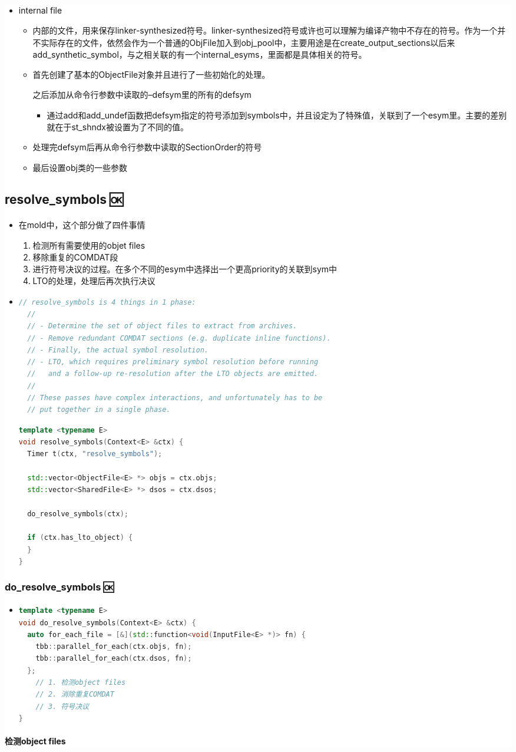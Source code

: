 - internal file

  - 内部的文件，用来保存linker-synthesized符号。linker-synthesized符号或许也可以理解为编译产物中不存在的符号。作为一个并不实际存在的文件，依然会作为一个普通的ObjFile加入到obj_pool中，主要用途是在create_output_sections以后来add_synthetic_symbol，与之相关联的有一个internal_esyms，里面都是具体相关的符号。

  - 首先创建了基本的ObjectFile对象并且进行了一些初始化的处理。

    之后添加从命令行参数中读取的–defsym里的所有的defsym

    - 通过add和add_undef函数把defsym指定的符号添加到symbols中，并且设定为了特殊值，关联到了一个esym里。主要的差别就在于st_shndx被设置为了不同的值。

  - 处理完defsym后再从命令行参数中读取的SectionOrder的符号
  - 最后设置obj类的一些参数

## resolve_symbols :ok:

- 在mold中，这个部分做了四件事情
  1. 检测所有需要使用的objet files
  2. 移除重复的COMDAT段
  3. 进行符号决议的过程。在多个不同的esym中选择出一个更高priority的关联到sym中
  4. LTO的处理，处理后再次执行决议

- ```c++
  // resolve_symbols is 4 things in 1 phase:
    //
    // - Determine the set of object files to extract from archives.
    // - Remove redundant COMDAT sections (e.g. duplicate inline functions).
    // - Finally, the actual symbol resolution.
    // - LTO, which requires preliminary symbol resolution before running
    //   and a follow-up re-resolution after the LTO objects are emitted.
    //
    // These passes have complex interactions, and unfortunately has to be
    // put together in a single phase.
  ```

  ```c++
  template <typename E>
  void resolve_symbols(Context<E> &ctx) {
    Timer t(ctx, "resolve_symbols");
  
    std::vector<ObjectFile<E> *> objs = ctx.objs;
    std::vector<SharedFile<E> *> dsos = ctx.dsos;
  
    do_resolve_symbols(ctx);
  
    if (ctx.has_lto_object) {
    }
  }
  ```

### do_resolve_symbols :ok:

- ```c++
  template <typename E>
  void do_resolve_symbols(Context<E> &ctx) {
    auto for_each_file = [&](std::function<void(InputFile<E> *)> fn) {
      tbb::parallel_for_each(ctx.objs, fn);
      tbb::parallel_for_each(ctx.dsos, fn);
    };
      // 1. 检测object files
      // 2. 消除重复COMDAT
      // 3. 符号决议
  }
  ```

#### 检测object files
  ```